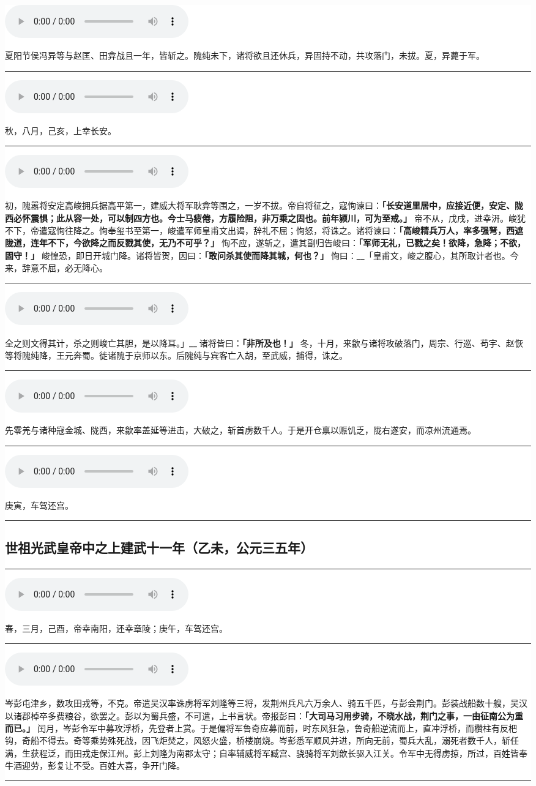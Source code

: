 ![](assets/audios/042/67.mp3)

夏阳节侯冯异等与赵匡、田弇战且一年，皆斩之。隗纯未下，诸将欲且还休兵，异固持不动，共攻落门，未拔。夏，异薨于军。

---

![](assets/audios/042/68.mp3)

秋，八月，己亥，上幸长安。

---

![](assets/audios/042/69.mp3)

初，隗嚣将安定高峻拥兵据高平第一，建威大将军耿弇等围之，一岁不拔。帝自将征之，寇恂谏曰：__「长安道里居中，应接近便，安定、陇西必怀震惧；此从容一处，可以制四方也。今士马疲倦，方履险阻，非万乘之固也。前年颍川，可为至戒。」__ 帝不从，戊戌，进幸汧。峻犹不下，帝遣寇恂往降之。恂奉玺书至第一，峻遣军师皇甫文出谒，辞礼不屈；恂怒，将诛之。诸将谏曰：__「高峻精兵万人，率多强弩，西遮陇道，连年不下，今欲降之而反戮其使，无乃不可乎？」__ 恂不应，遂斩之，遣其副归告峻曰：__「军师无礼，已戮之矣！欲降，急降；不欲，固守！」__ 峻惶恐，即日开城门降。诸将皆贺，因曰：__「敢问杀其使而降其城，何也？」__ 恂曰：__「皇甫文，峻之腹心，其所取计者也。今来，辞意不屈，必无降心。

---

![](assets/audios/042/70.mp3)

全之则文得其计，杀之则峻亡其胆，是以降耳。」__ 诸将皆曰：__「非所及也！」__ 冬，十月，来歙与诸将攻破落门，周宗、行巡、苟宇、赵恢等将隗纯降，王元奔蜀。徙诸隗于京师以东。后隗纯与宾客亡入胡，至武威，捕得，诛之。

---

![](assets/audios/042/71.mp3)

先零羌与诸种寇金城、陇西，来歙率盖延等进击，大破之，斩首虏数千人。于是开仓禀以赈饥乏，陇右遂安，而凉州流通焉。

---

![](assets/audios/042/72.mp3)

庚寅，车驾还宫。

---

## 世祖光武皇帝中之上建武十一年（乙未，公元三五年）

---

![](assets/audios/042/74.mp3)

春，三月，己酉，帝幸南阳，还幸章陵；庚午，车驾还宫。

---

![](assets/audios/042/75.mp3)

岑彭屯津乡，数攻田戎等，不克。帝遣吴汉率诛虏将军刘隆等三将，发荆州兵凡六万余人、骑五千匹，与彭会荆门。彭装战船数十艘，吴汉以诸郡棹卒多费粮谷，欲罢之。彭以为蜀兵盛，不可遣，上书言状。帝报彭曰：__「大司马习用步骑，不晓水战，荆门之事，一由征南公为重而已。」__ 闰月，岑彭令军中募攻浮桥，先登者上赏。于是偏将军鲁奇应募而前，时东风狂急，鲁奇船逆流而上，直冲浮桥，而欑柱有反杷钩，奇船不得去。奇等乘势殊死战，因飞炬焚之，风怒火盛，桥楼崩烧。岑彭悉军顺风并进，所向无前，蜀兵大乱，溺死者数千人，斩任满，生获程泛，而田戎走保江州。彭上刘隆为南郡太守；自率辅威将军臧宫、骁骑将军刘歆长驱入江关。令军中无得虏掠，所过，百姓皆奉牛酒迎劳，彭复让不受。百姓大喜，争开门降。

---